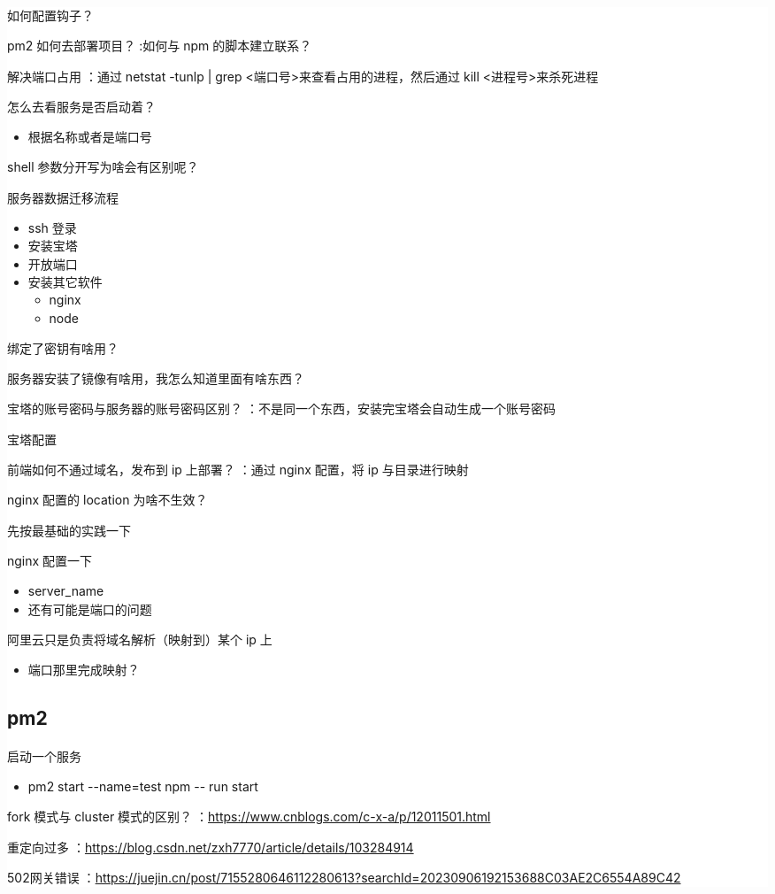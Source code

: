 如何配置钩子？

pm2 如何去部署项目？
:如何与 npm 的脚本建立联系？

解决端口占用
：通过 netstat -tunlp | grep <端口号>来查看占用的进程，然后通过 kill <进程号>来杀死进程

怎么去看服务是否启动着？

- 根据名称或者是端口号

shell 参数分开写为啥会有区别呢？

服务器数据迁移流程

- ssh 登录
- 安装宝塔
- 开放端口
- 安装其它软件
  - nginx
  - node

绑定了密钥有啥用？

服务器安装了镜像有啥用，我怎么知道里面有啥东西？

宝塔的账号密码与服务器的账号密码区别？
：不是同一个东西，安装完宝塔会自动生成一个账号密码

宝塔配置

前端如何不通过域名，发布到 ip 上部署？
：通过 nginx 配置，将 ip 与目录进行映射

nginx 配置的 location 为啥不生效？

先按最基础的实践一下

nginx 配置一下

- server_name
- 还有可能是端口的问题

阿里云只是负责将域名解析（映射到）某个 ip 上

- 端口那里完成映射？

## pm2

启动一个服务

- pm2 start --name=test npm -- run start

fork 模式与 cluster 模式的区别？
：<https://www.cnblogs.com/c-x-a/p/12011501.html>

重定向过多
：<https://blog.csdn.net/zxh7770/article/details/103284914>

502网关错误
：<https://juejin.cn/post/7155280646112280613?searchId=20230906192153688C03AE2C6554A89C42>
